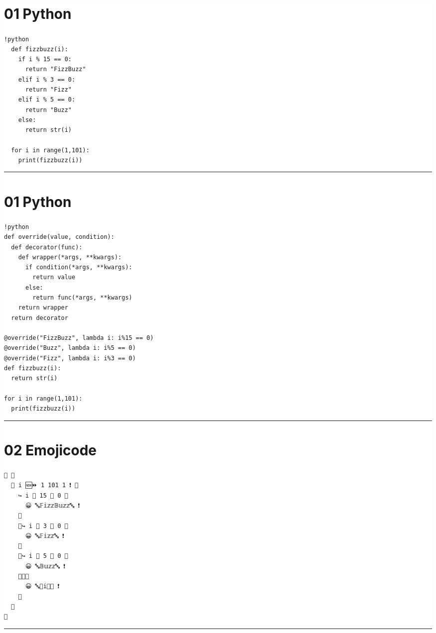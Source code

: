 
# 01 Python

    !python
      def fizzbuzz(i):
        if i % 15 == 0:
          return "FizzBuzz"
        elif i % 3 == 0:
          return "Fizz"
        elif i % 5 == 0:
          return "Buzz"
        else:
          return str(i)

      for i in range(1,101):
        print(fizzbuzz(i))

---

# 01 Python

    !python
    def override(value, condition):
      def decorator(func):
        def wrapper(*args, **kwargs):
          if condition(*args, **kwargs):
            return value
          else:
            return func(*args, **kwargs)
        return wrapper
      return decorator

    @override("FizzBuzz", lambda i: i%15 == 0)
    @override("Buzz", lambda i: i%5 == 0)
    @override("Fizz", lambda i: i%3 == 0)
    def fizzbuzz(i):
      return str(i)

    for i in range(1,101):
      print(fizzbuzz(i))

---

# 02 Emojicode


    🏁 🍇
      🔂 i 🆕⏩ 1 101 1 ❗ 🍇
        ↪️ i 🚮 15 🙌 0 🍇
          😀 🔤𝔽𝕚𝕫𝕫𝔹𝕦𝕫𝕫🔤 ❗
        🍉
        🙅↪️ i 🚮 3 🙌 0 🍇
          😀 🔤𝔽𝕚𝕫𝕫🔤 ❗
        🍉
        🙅↪️ i 🚮 5 🙌 0 🍇
          😀 🔤𝔹𝕦𝕫𝕫🔤 ❗
        🍉🙅🍇
          😀 🔤🧲i🧲🔤 ❗
        🍉
      🍉
    🍉

---